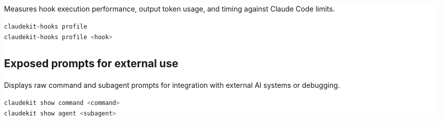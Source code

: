 Measures hook execution performance, output token usage, and timing against Claude Code limits.

```bash
claudekit-hooks profile
claudekit-hooks profile <hook>
```

## Exposed prompts for external use

Displays raw command and subagent prompts for integration with external AI systems or debugging.

```bash
claudekit show command <command>
claudekit show agent <subagent>
```
